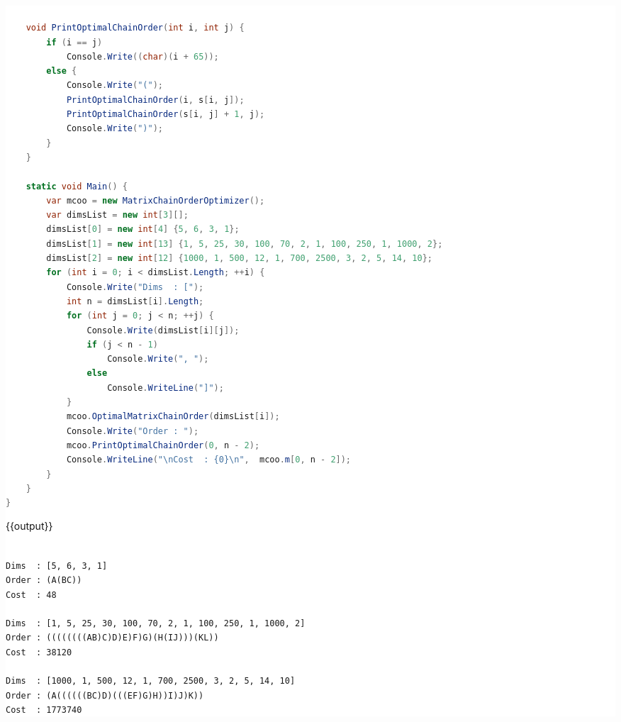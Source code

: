 ```csharp

    void PrintOptimalChainOrder(int i, int j) {
        if (i == j)
            Console.Write((char)(i + 65));
        else {
            Console.Write("(");
            PrintOptimalChainOrder(i, s[i, j]);
            PrintOptimalChainOrder(s[i, j] + 1, j);
            Console.Write(")");
        }
    }

    static void Main() {
        var mcoo = new MatrixChainOrderOptimizer();
        var dimsList = new int[3][];
        dimsList[0] = new int[4] {5, 6, 3, 1};
        dimsList[1] = new int[13] {1, 5, 25, 30, 100, 70, 2, 1, 100, 250, 1, 1000, 2};
        dimsList[2] = new int[12] {1000, 1, 500, 12, 1, 700, 2500, 3, 2, 5, 14, 10};
        for (int i = 0; i < dimsList.Length; ++i) {
            Console.Write("Dims  : [");
            int n = dimsList[i].Length;
            for (int j = 0; j < n; ++j) {
                Console.Write(dimsList[i][j]);
                if (j < n - 1)
                    Console.Write(", ");
                else
                    Console.WriteLine("]");
            }
            mcoo.OptimalMatrixChainOrder(dimsList[i]);
            Console.Write("Order : ");
            mcoo.PrintOptimalChainOrder(0, n - 2);
            Console.WriteLine("\nCost  : {0}\n",  mcoo.m[0, n - 2]);
        }
    }
}
```


{{output}}

```txt

Dims  : [5, 6, 3, 1]
Order : (A(BC))
Cost  : 48

Dims  : [1, 5, 25, 30, 100, 70, 2, 1, 100, 250, 1, 1000, 2]
Order : ((((((((AB)C)D)E)F)G)(H(IJ)))(KL))
Cost  : 38120

Dims  : [1000, 1, 500, 12, 1, 700, 2500, 3, 2, 5, 14, 10]
Order : (A((((((BC)D)(((EF)G)H))I)J)K))
Cost  : 1773740

```
